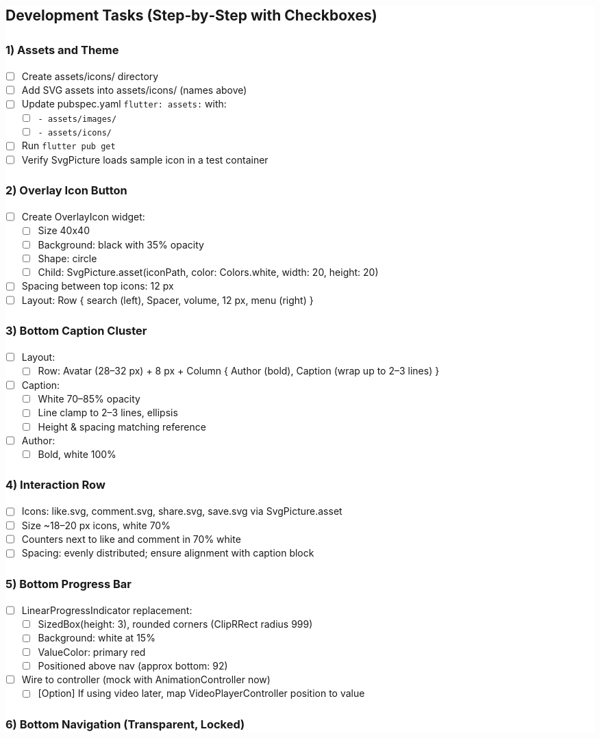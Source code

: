 
## Development Tasks (Step‑by‑Step with Checkboxes)

### 1) Assets and Theme

- [ ] Create assets/icons/ directory
- [ ] Add SVG assets into assets/icons/ (names above)
- [ ] Update pubspec.yaml `flutter: assets:` with:
  - [ ] `- assets/images/`
  - [ ] `- assets/icons/`
- [ ] Run `flutter pub get`
- [ ] Verify SvgPicture loads sample icon in a test container

### 2) Overlay Icon Button

- [ ] Create OverlayIcon widget:
  - [ ] Size 40x40
  - [ ] Background: black with 35% opacity
  - [ ] Shape: circle
  - [ ] Child: SvgPicture.asset(iconPath, color: Colors.white, width: 20, height: 20)
- [ ] Spacing between top icons: 12 px
- [ ] Layout: Row { search (left), Spacer, volume, 12 px, menu (right) }

### 3) Bottom Caption Cluster

- [ ] Layout:
  - [ ] Row: Avatar (28–32 px) + 8 px + Column { Author (bold), Caption (wrap up to 2–3 lines) }
- [ ] Caption:
  - [ ] White 70–85% opacity
  - [ ] Line clamp to 2–3 lines, ellipsis
  - [ ] Height & spacing matching reference
- [ ] Author:
  - [ ] Bold, white 100%

### 4) Interaction Row

- [ ] Icons: like.svg, comment.svg, share.svg, save.svg via SvgPicture.asset
- [ ] Size ~18–20 px icons, white 70%
- [ ] Counters next to like and comment in 70% white
- [ ] Spacing: evenly distributed; ensure alignment with caption block

### 5) Bottom Progress Bar

- [ ] LinearProgressIndicator replacement:
  - [ ] SizedBox(height: 3), rounded corners (ClipRRect radius 999)
  - [ ] Background: white at 15%
  - [ ] ValueColor: primary red
  - [ ] Positioned above nav (approx bottom: 92)
- [ ] Wire to controller (mock with AnimationController now)
  - [ ] [Option] If using video later, map VideoPlayerController position to value

### 6) Bottom Navigation (Transparent, Locked)
